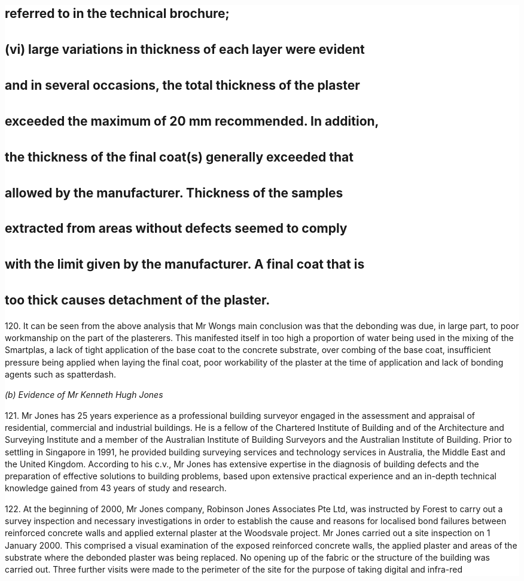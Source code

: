 ## referred to in the technical brochure; 

## (vi) large variations in thickness of each layer were evident 

## and in several occasions, the total thickness of the plaster 

## exceeded the maximum of 20 mm recommended. In addition, 

## the thickness of the final coat(s) generally exceeded that 

## allowed by the manufacturer. Thickness of the samples 

## extracted from areas without defects seemed to comply 

## with the limit given by the manufacturer. A final coat that is 

## too thick causes detachment of the plaster. 

120\. It can be seen from the above analysis that Mr Wongs main conclusion was that the debonding was due, in large part, to poor workmanship on the part of the plasterers. This manifested itself in too high a proportion of water being used in the mixing of the Smartplas, a lack of tight application of the base coat to the concrete substrate, over combing of the base coat, insufficient pressure being applied when laying the final coat, poor workability of the plaster at the time of application and lack of bonding agents such as spatterdash. 

_(b) Evidence of Mr Kenneth Hugh Jones_ 

121\. Mr Jones has 25 years experience as a professional building surveyor engaged in the assessment and appraisal of residential, commercial and industrial buildings. He is a fellow of the Chartered Institute of Building and of the Architecture and Surveying Institute and a member of the Australian Institute of Building Surveyors and the Australian Institute of Building. Prior to settling in Singapore in 1991, he provided building surveying services and technology services in Australia, the Middle East and the United Kingdom. According to his c.v., Mr Jones has extensive expertise in the diagnosis of building defects and the preparation of effective solutions to building problems, based upon extensive practical experience and an in-depth technical knowledge gained from 43 years of study and research. 

122\. At the beginning of 2000, Mr Jones company, Robinson Jones Associates Pte Ltd, was instructed by Forest to carry out a survey inspection and necessary investigations in order to establish the cause and reasons for localised bond failures between reinforced concrete walls and applied external plaster at the Woodsvale project. Mr Jones carried out a site inspection on 1 January 2000. This comprised a visual examination of the exposed reinforced concrete walls, the applied plaster and areas of the substrate where the debonded plaster was being replaced. No opening up of the fabric or the structure of the building was carried out. Three further visits were made to the perimeter of the site for the purpose of taking digital and infra-red 
